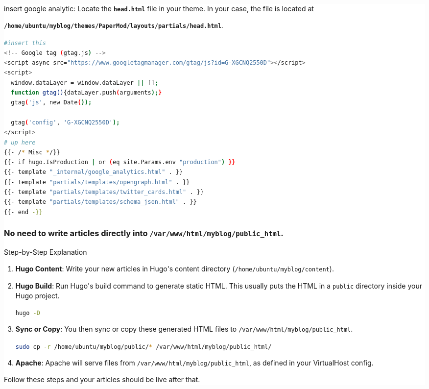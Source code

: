 insert google analytic: Locate the **`head.html`** file in your theme. In your case, the file is located at

**`/home/ubuntu/myblog/themes/PaperMod/layouts/partials/head.html`**.

```bash
#insert this 
<!-- Google tag (gtag.js) -->
<script async src="https://www.googletagmanager.com/gtag/js?id=G-XGCNQ2550D"></script>
<script>
  window.dataLayer = window.dataLayer || [];
  function gtag(){dataLayer.push(arguments);}
  gtag('js', new Date());

  gtag('config', 'G-XGCNQ2550D');
</script>
# up here 
{{- /* Misc */}}
{{- if hugo.IsProduction | or (eq site.Params.env "production") }}
{{- template "_internal/google_analytics.html" . }}
{{- template "partials/templates/opengraph.html" . }}
{{- template "partials/templates/twitter_cards.html" . }}
{{- template "partials/templates/schema_json.html" . }}
{{- end -}}
```

### No need to write articles directly into `/var/www/html/myblog/public_html`.
 Step-by-Step Explanation

1. **Hugo Content**: Write your new articles in Hugo's content directory (`/home/ubuntu/myblog/content`).
2. **Hugo Build**: Run Hugo's build command to generate static HTML. This usually puts the HTML in a `public` directory inside your Hugo project.
    
    ```bash
    hugo -D
    
    ```
    
3. **Sync or Copy**: You then sync or copy these generated HTML files to `/var/www/html/myblog/public_html`.
    
    ```bash
    sudo cp -r /home/ubuntu/myblog/public/* /var/www/html/myblog/public_html/
    
    ```
    
4. **Apache**: Apache will serve files from `/var/www/html/myblog/public_html`, as defined in your VirtualHost config.

Follow these steps and your articles should be live after that. 
